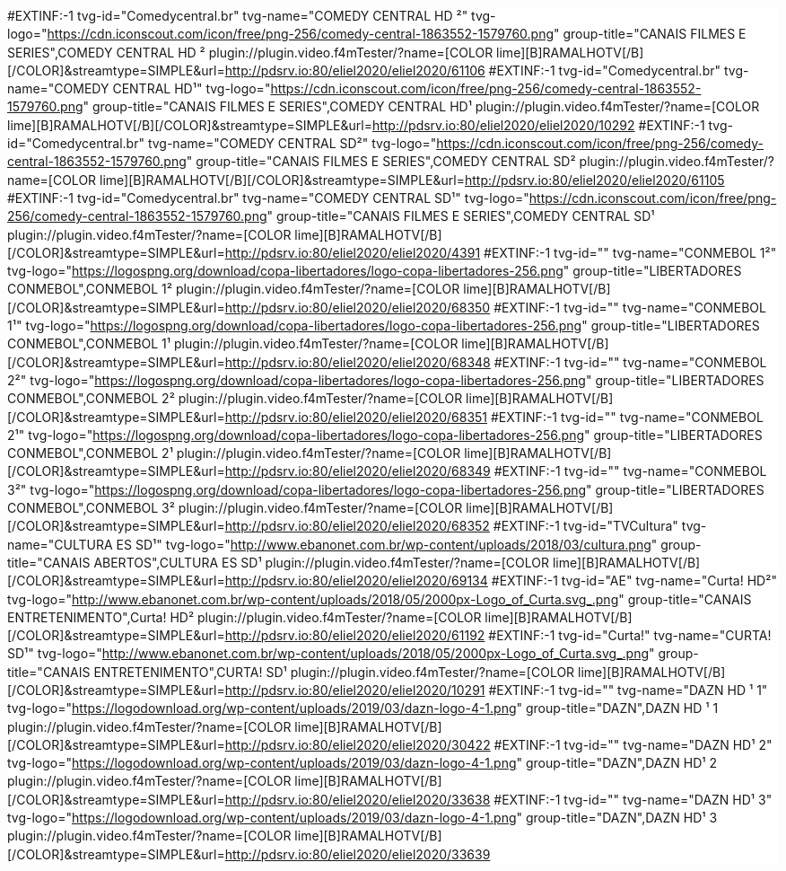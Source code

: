 #EXTINF:-1 tvg-id="Comedycentral.br" tvg-name="COMEDY CENTRAL HD ²" tvg-logo="https://cdn.iconscout.com/icon/free/png-256/comedy-central-1863552-1579760.png" group-title="CANAIS FILMES E SERIES",COMEDY CENTRAL HD ²
plugin://plugin.video.f4mTester/?name=[COLOR lime][B]RAMALHOTV[/B][/COLOR]&streamtype=SIMPLE&amp;url=http://pdsrv.io:80/eliel2020/eliel2020/61106
#EXTINF:-1 tvg-id="Comedycentral.br" tvg-name="COMEDY CENTRAL HD¹" tvg-logo="https://cdn.iconscout.com/icon/free/png-256/comedy-central-1863552-1579760.png" group-title="CANAIS FILMES E SERIES",COMEDY CENTRAL HD¹
plugin://plugin.video.f4mTester/?name=[COLOR lime][B]RAMALHOTV[/B][/COLOR]&streamtype=SIMPLE&amp;url=http://pdsrv.io:80/eliel2020/eliel2020/10292
#EXTINF:-1 tvg-id="Comedycentral.br" tvg-name="COMEDY CENTRAL SD²" tvg-logo="https://cdn.iconscout.com/icon/free/png-256/comedy-central-1863552-1579760.png" group-title="CANAIS FILMES E SERIES",COMEDY CENTRAL SD²
plugin://plugin.video.f4mTester/?name=[COLOR lime][B]RAMALHOTV[/B][/COLOR]&streamtype=SIMPLE&amp;url=http://pdsrv.io:80/eliel2020/eliel2020/61105
#EXTINF:-1 tvg-id="Comedycentral.br" tvg-name="COMEDY CENTRAL SD¹" tvg-logo="https://cdn.iconscout.com/icon/free/png-256/comedy-central-1863552-1579760.png" group-title="CANAIS FILMES E SERIES",COMEDY CENTRAL SD¹
plugin://plugin.video.f4mTester/?name=[COLOR lime][B]RAMALHOTV[/B][/COLOR]&streamtype=SIMPLE&amp;url=http://pdsrv.io:80/eliel2020/eliel2020/4391
#EXTINF:-1 tvg-id="" tvg-name="CONMEBOL 1²" tvg-logo="https://logospng.org/download/copa-libertadores/logo-copa-libertadores-256.png" group-title="LIBERTADORES CONMEBOL",CONMEBOL 1²
plugin://plugin.video.f4mTester/?name=[COLOR lime][B]RAMALHOTV[/B][/COLOR]&streamtype=SIMPLE&amp;url=http://pdsrv.io:80/eliel2020/eliel2020/68350
#EXTINF:-1 tvg-id="" tvg-name="CONMEBOL 1¹" tvg-logo="https://logospng.org/download/copa-libertadores/logo-copa-libertadores-256.png" group-title="LIBERTADORES CONMEBOL",CONMEBOL 1¹
plugin://plugin.video.f4mTester/?name=[COLOR lime][B]RAMALHOTV[/B][/COLOR]&streamtype=SIMPLE&amp;url=http://pdsrv.io:80/eliel2020/eliel2020/68348
#EXTINF:-1 tvg-id="" tvg-name="CONMEBOL 2²" tvg-logo="https://logospng.org/download/copa-libertadores/logo-copa-libertadores-256.png" group-title="LIBERTADORES CONMEBOL",CONMEBOL 2²
plugin://plugin.video.f4mTester/?name=[COLOR lime][B]RAMALHOTV[/B][/COLOR]&streamtype=SIMPLE&amp;url=http://pdsrv.io:80/eliel2020/eliel2020/68351
#EXTINF:-1 tvg-id="" tvg-name="CONMEBOL 2¹" tvg-logo="https://logospng.org/download/copa-libertadores/logo-copa-libertadores-256.png" group-title="LIBERTADORES CONMEBOL",CONMEBOL 2¹
plugin://plugin.video.f4mTester/?name=[COLOR lime][B]RAMALHOTV[/B][/COLOR]&streamtype=SIMPLE&amp;url=http://pdsrv.io:80/eliel2020/eliel2020/68349
#EXTINF:-1 tvg-id="" tvg-name="CONMEBOL 3²" tvg-logo="https://logospng.org/download/copa-libertadores/logo-copa-libertadores-256.png" group-title="LIBERTADORES CONMEBOL",CONMEBOL 3²
plugin://plugin.video.f4mTester/?name=[COLOR lime][B]RAMALHOTV[/B][/COLOR]&streamtype=SIMPLE&amp;url=http://pdsrv.io:80/eliel2020/eliel2020/68352
#EXTINF:-1 tvg-id="TVCultura" tvg-name="CULTURA ES SD¹" tvg-logo="http://www.ebanonet.com.br/wp-content/uploads/2018/03/cultura.png" group-title="CANAIS ABERTOS",CULTURA ES SD¹
plugin://plugin.video.f4mTester/?name=[COLOR lime][B]RAMALHOTV[/B][/COLOR]&streamtype=SIMPLE&amp;url=http://pdsrv.io:80/eliel2020/eliel2020/69134
#EXTINF:-1 tvg-id="AE" tvg-name="Curta! HD²" tvg-logo="http://www.ebanonet.com.br/wp-content/uploads/2018/05/2000px-Logo_of_Curta.svg_.png" group-title="CANAIS ENTRETENIMENTO",Curta! HD²
plugin://plugin.video.f4mTester/?name=[COLOR lime][B]RAMALHOTV[/B][/COLOR]&streamtype=SIMPLE&amp;url=http://pdsrv.io:80/eliel2020/eliel2020/61192
#EXTINF:-1 tvg-id="Curta!" tvg-name="CURTA! SD¹" tvg-logo="http://www.ebanonet.com.br/wp-content/uploads/2018/05/2000px-Logo_of_Curta.svg_.png" group-title="CANAIS ENTRETENIMENTO",CURTA! SD¹
plugin://plugin.video.f4mTester/?name=[COLOR lime][B]RAMALHOTV[/B][/COLOR]&streamtype=SIMPLE&amp;url=http://pdsrv.io:80/eliel2020/eliel2020/10291
#EXTINF:-1 tvg-id="" tvg-name="DAZN HD ¹ 1" tvg-logo="https://logodownload.org/wp-content/uploads/2019/03/dazn-logo-4-1.png" group-title="DAZN",DAZN HD ¹ 1
plugin://plugin.video.f4mTester/?name=[COLOR lime][B]RAMALHOTV[/B][/COLOR]&streamtype=SIMPLE&amp;url=http://pdsrv.io:80/eliel2020/eliel2020/30422
#EXTINF:-1 tvg-id="" tvg-name="DAZN HD¹ 2" tvg-logo="https://logodownload.org/wp-content/uploads/2019/03/dazn-logo-4-1.png" group-title="DAZN",DAZN HD¹ 2
plugin://plugin.video.f4mTester/?name=[COLOR lime][B]RAMALHOTV[/B][/COLOR]&streamtype=SIMPLE&amp;url=http://pdsrv.io:80/eliel2020/eliel2020/33638
#EXTINF:-1 tvg-id="" tvg-name="DAZN HD¹ 3" tvg-logo="https://logodownload.org/wp-content/uploads/2019/03/dazn-logo-4-1.png" group-title="DAZN",DAZN HD¹ 3
plugin://plugin.video.f4mTester/?name=[COLOR lime][B]RAMALHOTV[/B][/COLOR]&streamtype=SIMPLE&amp;url=http://pdsrv.io:80/eliel2020/eliel2020/33639
